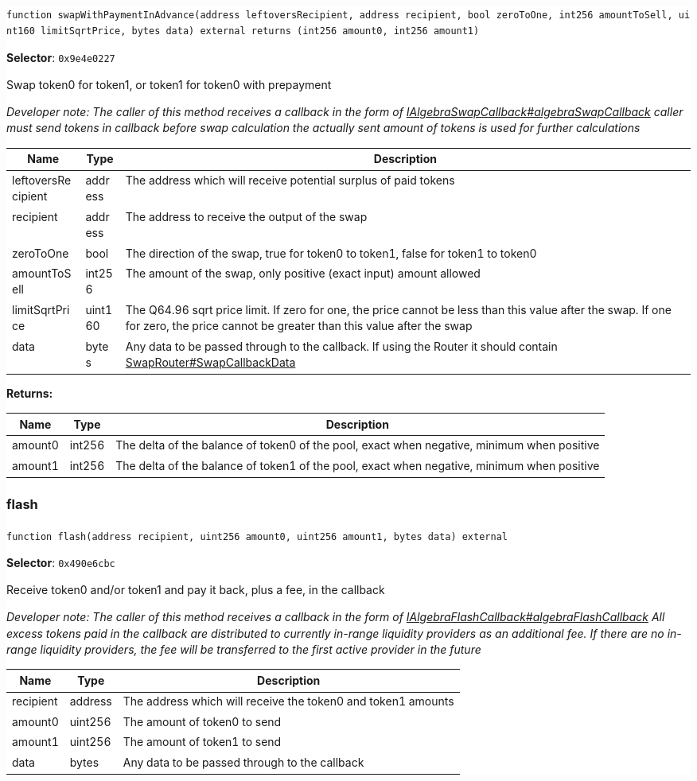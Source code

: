 ```solidity
function swapWithPaymentInAdvance(address leftoversRecipient, address recipient, bool zeroToOne, int256 amountToSell, uint160 limitSqrtPrice, bytes data) external returns (int256 amount0, int256 amount1)
```

**Selector**: `0x9e4e0227`

Swap token0 for token1, or token1 for token0 with prepayment

_Developer note: The caller of this method receives a callback in the form of_ [_IAlgebraSwapCallback#algebraSwapCallback_](../contracts-api/Core/interfaces/callback/IAlgebraSwapCallback.md#algebraSwapCallback) _caller must send tokens in callback before swap calculation the actually sent amount of tokens is used for further calculations_

| Name               | Type    | Description                                                                                                                                                                        |
| ------------------ | ------- | ---------------------------------------------------------------------------------------------------------------------------------------------------------------------------------- |
| leftoversRecipient | address | The address which will receive potential surplus of paid tokens                                                                                                                    |
| recipient          | address | The address to receive the output of the swap                                                                                                                                      |
| zeroToOne          | bool    | The direction of the swap, true for token0 to token1, false for token1 to token0                                                                                                   |
| amountToSell       | int256  | The amount of the swap, only positive (exact input) amount allowed                                                                                                                 |
| limitSqrtPrice     | uint160 | The Q64.96 sqrt price limit. If zero for one, the price cannot be less than this value after the swap. If one for zero, the price cannot be greater than this value after the swap |
| data               | bytes   | Any data to be passed through to the callback. If using the Router it should contain [SwapRouter#SwapCallbackData](swaprouter.md#SwapCallbackData)                                 |

**Returns:**

| Name    | Type   | Description                                                                                |
| ------- | ------ | ------------------------------------------------------------------------------------------ |
| amount0 | int256 | The delta of the balance of token0 of the pool, exact when negative, minimum when positive |
| amount1 | int256 | The delta of the balance of token1 of the pool, exact when negative, minimum when positive |

### flash

```solidity
function flash(address recipient, uint256 amount0, uint256 amount1, bytes data) external
```

**Selector**: `0x490e6cbc`

Receive token0 and/or token1 and pay it back, plus a fee, in the callback

_Developer note: The caller of this method receives a callback in the form of_ [_IAlgebraFlashCallback#algebraFlashCallback_](../contracts-api/Core/interfaces/callback/IAlgebraFlashCallback.md#algebraFlashCallback) _All excess tokens paid in the callback are distributed to currently in-range liquidity providers as an additional fee. If there are no in-range liquidity providers, the fee will be transferred to the first active provider in the future_

| Name      | Type    | Description                                                  |
| --------- | ------- | ------------------------------------------------------------ |
| recipient | address | The address which will receive the token0 and token1 amounts |
| amount0   | uint256 | The amount of token0 to send                                 |
| amount1   | uint256 | The amount of token1 to send                                 |
| data      | bytes   | Any data to be passed through to the callback                |
